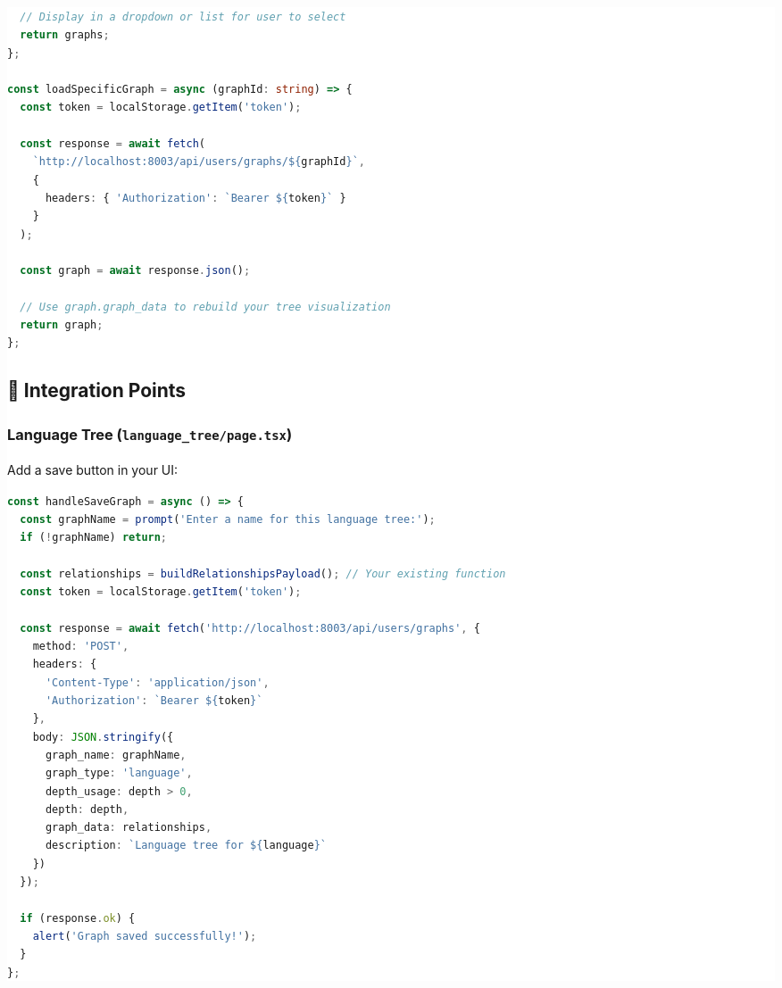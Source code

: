 ```typescript
  // Display in a dropdown or list for user to select
  return graphs;
};

const loadSpecificGraph = async (graphId: string) => {
  const token = localStorage.getItem('token');
  
  const response = await fetch(
    `http://localhost:8003/api/users/graphs/${graphId}`,
    {
      headers: { 'Authorization': `Bearer ${token}` }
    }
  );
  
  const graph = await response.json();
  
  // Use graph.graph_data to rebuild your tree visualization
  return graph;
};
```

## 🔧 Integration Points

### Language Tree (`language_tree/page.tsx`)

Add a save button in your UI:

```typescript
const handleSaveGraph = async () => {
  const graphName = prompt('Enter a name for this language tree:');
  if (!graphName) return;
  
  const relationships = buildRelationshipsPayload(); // Your existing function
  const token = localStorage.getItem('token');
  
  const response = await fetch('http://localhost:8003/api/users/graphs', {
    method: 'POST',
    headers: {
      'Content-Type': 'application/json',
      'Authorization': `Bearer ${token}`
    },
    body: JSON.stringify({
      graph_name: graphName,
      graph_type: 'language',
      depth_usage: depth > 0,
      depth: depth,
      graph_data: relationships,
      description: `Language tree for ${language}`
    })
  });
  
  if (response.ok) {
    alert('Graph saved successfully!');
  }
};
```
